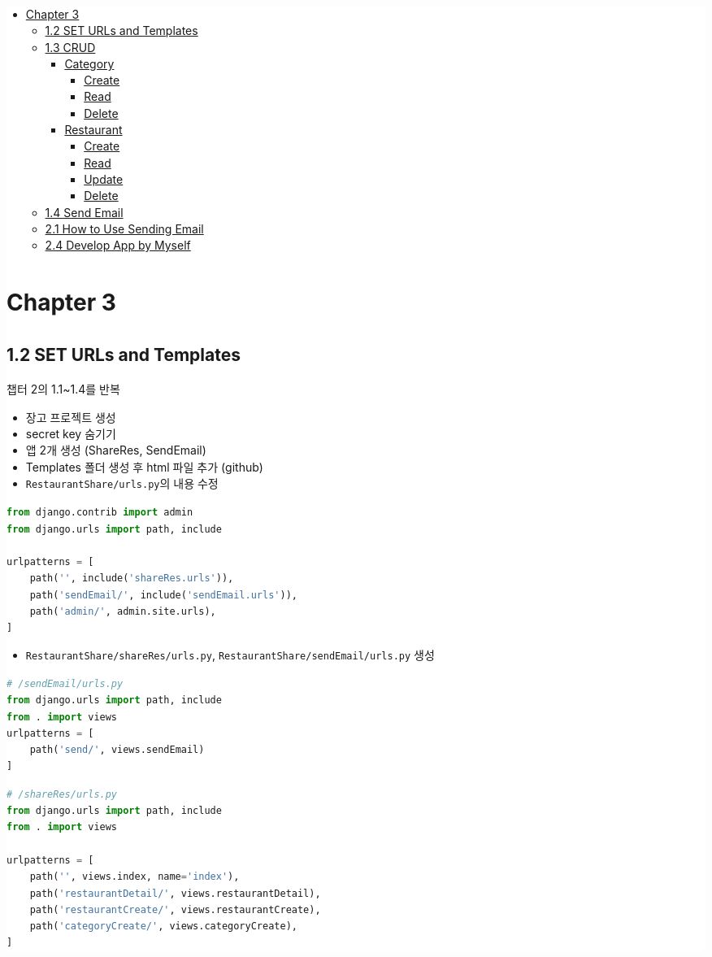 - [Chapter 3](#chapter-3)
  * [1.2 SET URLs and Templates](#12-set-urls-and-templates)
  * [1.3 CRUD](#13-crud)
    + [Category](#category)
      - [Create](#create)
      - [Read](#read)
      - [Delete](#delete)
    + [Restaurant](#restaurant)
      - [Create](#create-1)
      - [Read](#read-1)
      - [Update](#update)
      - [Delete](#delete-1)
  * [1.4 Send Email](#14-send-email)
  * [2.1 How to Use Sending Email](#21-how-to-use-sending-email)
  * [2.4 Develop App by Myself](#24-develop-app-by-myself)

# Chapter 3

## 1.2 SET URLs and Templates

챕터 2의 1.1~1.4를 반복

- 장고 프로젝트 생성
- secret key 숨기기
- 앱 2개 생성 (ShareRes, SendEmail)
- Templates 폴더 생성 후 html 파일 추가 (github)
- `RestaurantShare/urls.py`의 내용 수정

```python
from django.contrib import admin
from django.urls import path, include

urlpatterns = [
    path('', include('shareRes.urls')),
    path('sendEmail/', include('sendEmail.urls')),
    path('admin/', admin.site.urls),
]
```

- `RestaurantShare/shareRes/urls.py`, `RestaurantShare/sendEmail/urls.py` 생성

```python
# /sendEmail/urls.py
from django.urls import path, include
from . import views
urlpatterns = [
    path('send/', views.sendEmail)
]
```

```python
# /shareRes/urls.py
from django.urls import path, include
from . import views

urlpatterns = [
    path('', views.index, name='index'),
    path('restaurantDetail/', views.restaurantDetail),
    path('restaurantCreate/', views.restaurantCreate),
    path('categoryCreate/', views.categoryCreate),
]
```
